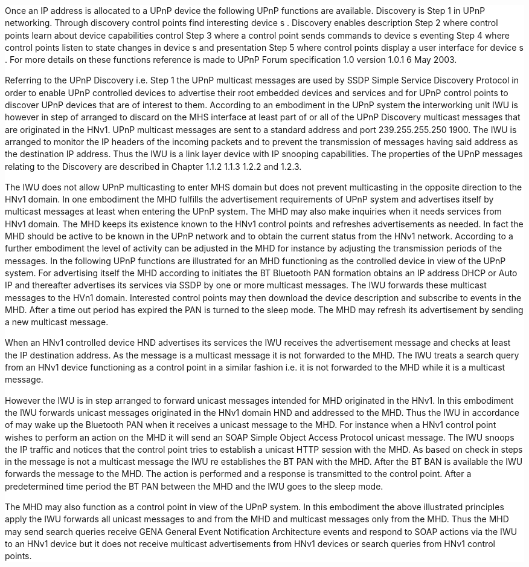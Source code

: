 Once an IP address is allocated to a UPnP device the following UPnP functions are available. Discovery is Step 1 in UPnP networking. Through discovery control points find interesting device s . Discovery enables description Step 2 where control points learn about device capabilities control Step 3 where a control point sends commands to device s eventing Step 4 where control points listen to state changes in device s and presentation Step 5 where control points display a user interface for device s . For more details on these functions reference is made to UPnP Forum specification 1.0 version 1.0.1 6 May 2003.

Referring to the UPnP Discovery i.e. Step 1 the UPnP multicast messages are used by SSDP Simple Service Discovery Protocol in order to enable UPnP controlled devices to advertise their root embedded devices and services and for UPnP control points to discover UPnP devices that are of interest to them. According to an embodiment in the UPnP system the interworking unit IWU is however in step of arranged to discard on the MHS interface at least part of or all of the UPnP Discovery multicast messages that are originated in the HNv1. UPnP multicast messages are sent to a standard address and port 239.255.255.250 1900. The IWU is arranged to monitor the IP headers of the incoming packets and to prevent the transmission of messages having said address as the destination IP address. Thus the IWU is a link layer device with IP snooping capabilities. The properties of the UPnP messages relating to the Discovery are described in Chapter 1.1.2 1.1.3 1.2.2 and 1.2.3.

The IWU does not allow UPnP multicasting to enter MHS domain but does not prevent multicasting in the opposite direction to the HNv1 domain. In one embodiment the MHD fulfills the advertisement requirements of UPnP system and advertises itself by multicast messages at least when entering the UPnP system. The MHD may also make inquiries when it needs services from HNv1 domain. The MHD keeps its existence known to the HNv1 control points and refreshes advertisements as needed. In fact the MHD should be active to be known in the UPnP network and to obtain the current status from the HNv1 network. According to a further embodiment the level of activity can be adjusted in the MHD for instance by adjusting the transmission periods of the messages. In the following UPnP functions are illustrated for an MHD functioning as the controlled device in view of the UPnP system. For advertising itself the MHD according to initiates the BT Bluetooth PAN formation obtains an IP address DHCP or Auto IP and thereafter advertises its services via SSDP by one or more multicast messages. The IWU forwards these multicast messages to the HVn1 domain. Interested control points may then download the device description and subscribe to events in the MHD. After a time out period has expired the PAN is turned to the sleep mode. The MHD may refresh its advertisement by sending a new multicast message.

When an HNv1 controlled device HND advertises its services the IWU receives the advertisement message and checks at least the IP destination address. As the message is a multicast message it is not forwarded to the MHD. The IWU treats a search query from an HNv1 device functioning as a control point in a similar fashion i.e. it is not forwarded to the MHD while it is a multicast message.

However the IWU is in step arranged to forward unicast messages intended for MHD originated in the HNv1. In this embodiment the IWU forwards unicast messages originated in the HNv1 domain HND and addressed to the MHD. Thus the IWU in accordance of may wake up the Bluetooth PAN when it receives a unicast message to the MHD. For instance when a HNv1 control point wishes to perform an action on the MHD it will send an SOAP Simple Object Access Protocol unicast message. The IWU snoops the IP traffic and notices that the control point tries to establish a unicast HTTP session with the MHD. As based on check in steps in the message is not a multicast message the IWU re establishes the BT PAN with the MHD. After the BT BAN is available the IWU forwards the message to the MHD. The action is performed and a response is transmitted to the control point. After a predetermined time period the BT PAN between the MHD and the IWU goes to the sleep mode.

The MHD may also function as a control point in view of the UPnP system. In this embodiment the above illustrated principles apply the IWU forwards all unicast messages to and from the MHD and multicast messages only from the MHD. Thus the MHD may send search queries receive GENA General Event Notification Architecture events and respond to SOAP actions via the IWU to an HNv1 device but it does not receive multicast advertisements from HNv1 devices or search queries from HNv1 control points.
